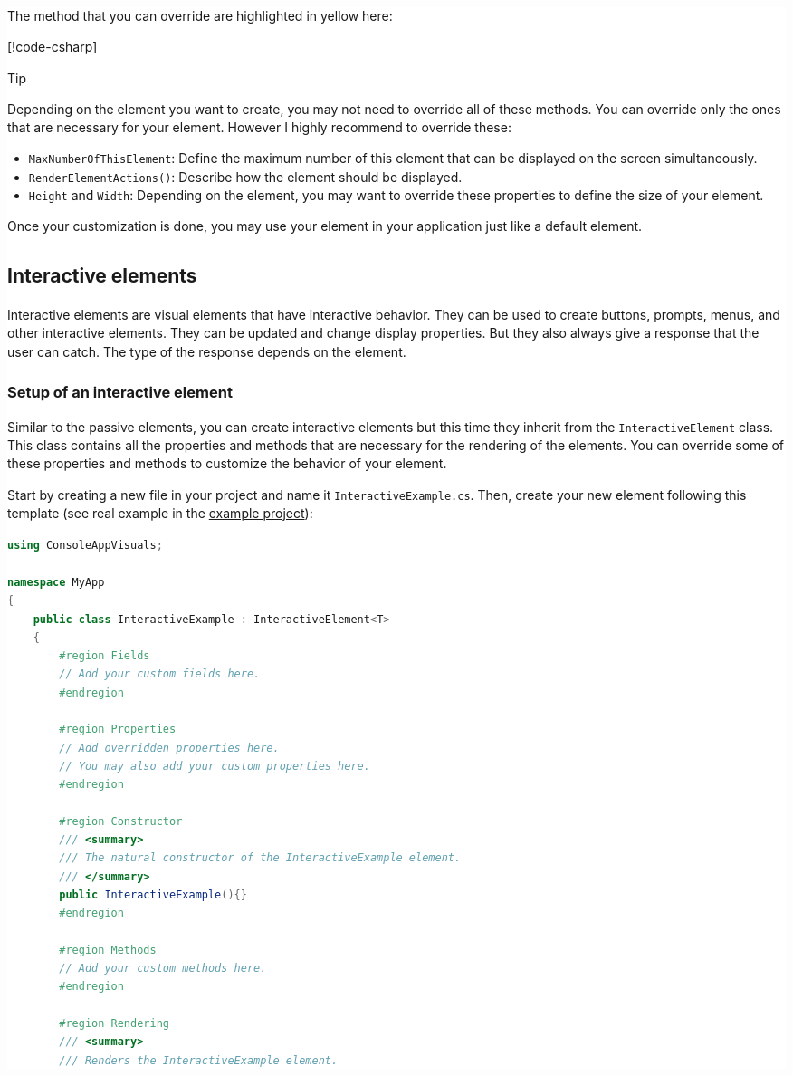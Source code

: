 The method that you can override are highlighted in yellow here:

[!code-csharp[](../assets/code/Element.cs?highlight=57,63,69,75,81,88,192,201,207,241)]

> [!TIP]
> Depending on the element you want to create, you may not need to override all of these methods. You can override only the ones that are necessary for your element. However I highly recommend to override these:
>
> - `MaxNumberOfThisElement`: Define the maximum number of this element that can be displayed on the screen simultaneously.
> - `RenderElementActions()`: Describe how the element should be displayed.
> - `Height` and `Width`: Depending on the element, you may want to override these properties to define the size of your element.

Once your customization is done, you may use your element in your application just like a default element.

## Interactive elements

Interactive elements are visual elements that have interactive behavior. They can be used to create buttons, prompts, menus, and other interactive elements. They can be updated and change display properties. But they also always give a response that the user can catch. The type of the response depends on the element.

### Setup of an interactive element

Similar to the passive elements, you can create interactive elements but this time they inherit from the `InteractiveElement` class. This class contains all the properties and methods that are necessary for the rendering of the elements. You can override some of these properties and methods to customize the behavior of your element.

Start by creating a new file in your project and name it `InteractiveExample.cs`. Then, create your new element following this template (see real example in the [example project](https://github.com/MorganKryze/ConsoleAppVisuals/blob/main/examples/CustomElement/InteractiveDemo.cs)):

```csharp
using ConsoleAppVisuals;

namespace MyApp
{
    public class InteractiveExample : InteractiveElement<T>
    {
        #region Fields
        // Add your custom fields here.
        #endregion

        #region Properties
        // Add overridden properties here.
        // You may also add your custom properties here.
        #endregion

        #region Constructor
        /// <summary>
        /// The natural constructor of the InteractiveExample element.
        /// </summary>
        public InteractiveExample(){}
        #endregion

        #region Methods
        // Add your custom methods here.
        #endregion

        #region Rendering
        /// <summary>
        /// Renders the InteractiveExample element.
```